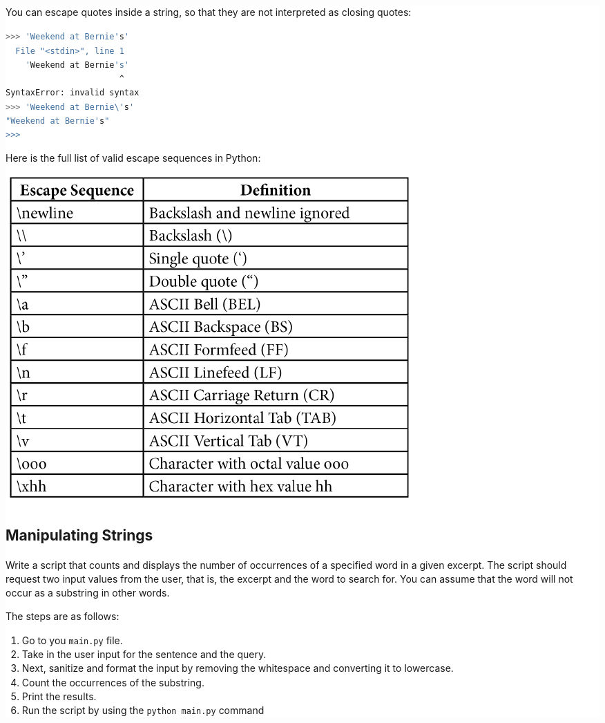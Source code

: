You can escape quotes inside a string, so that they are not interpreted as closing quotes:

```sh
>>> 'Weekend at Bernie's'
  File "<stdin>", line 1
    'Weekend at Bernie's'
                       ^
SyntaxError: invalid syntax
>>> 'Weekend at Bernie\'s'
"Weekend at Bernie's"
>>>
```

Here is the full list of valid escape sequences in Python:

![escapesequence](images/ess.png)

## Manipulating Strings

Write a script that counts and displays the number of occurrences of a specified word in a given excerpt. The script should request two input values from the user, that is, the excerpt and the word to search for. You can assume that the word will not occur as a substring in other words.

The steps are as follows:

1. Go to you `main.py` file.
2. Take in the user input for the sentence and the query.
3. Next, sanitize and format the input by removing the whitespace and converting it to lowercase.
4. Count the occurrences of the substring.
5. Print the results.
6. Run the script by using the `python main.py` command

